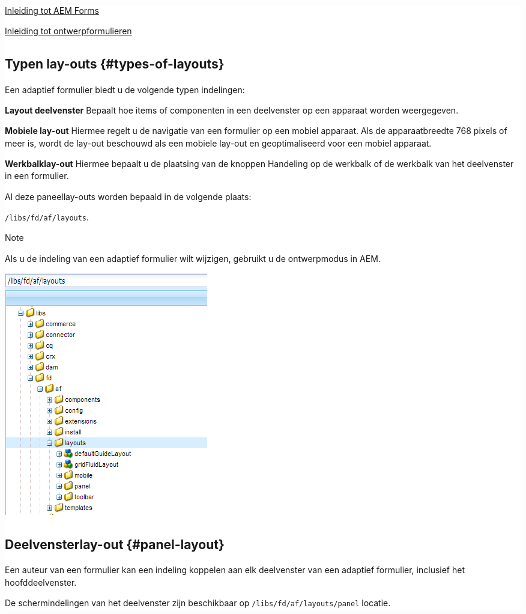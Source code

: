 [Inleiding tot AEM Forms](../../forms/using/introduction-aem-forms.md)

[Inleiding tot ontwerpformulieren](../../forms/using/introduction-forms-authoring.md)

## Typen lay-outs {#types-of-layouts}

Een adaptief formulier biedt u de volgende typen indelingen:

**Layout deelvenster** Bepaalt hoe items of componenten in een deelvenster op een apparaat worden weergegeven.

**Mobiele lay-out** Hiermee regelt u de navigatie van een formulier op een mobiel apparaat. Als de apparaatbreedte 768 pixels of meer is, wordt de lay-out beschouwd als een mobiele lay-out en geoptimaliseerd voor een mobiel apparaat.

**Werkbalklay-out** Hiermee bepaalt u de plaatsing van de knoppen Handeling op de werkbalk of de werkbalk van het deelvenster in een formulier.

Al deze paneellay-outs worden bepaald in de volgende plaats:

`/libs/fd/af/layouts`.

>[!NOTE]
>
>Als u de indeling van een adaptief formulier wilt wijzigen, gebruikt u de ontwerpmodus in AEM.

![Locatie van lay-outs in CRX-opslagplaats](assets/layouts_location_in_crx.png)

## Deelvensterlay-out {#panel-layout}

Een auteur van een formulier kan een indeling koppelen aan elk deelvenster van een adaptief formulier, inclusief het hoofddeelvenster.

De schermindelingen van het deelvenster zijn beschikbaar op `/libs/fd/af/layouts/panel` locatie.
